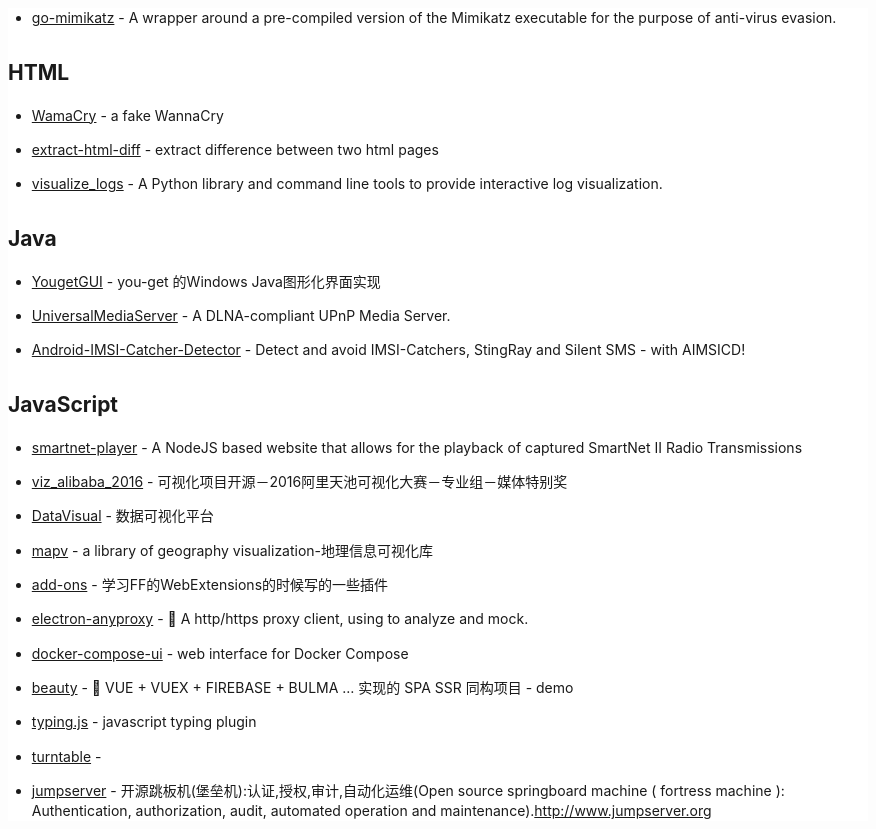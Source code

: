 - [go-mimikatz](https://github.com/ahhh/go-mimikatz) - A wrapper around a pre-compiled version of the Mimikatz executable for the purpose of anti-virus evasion.



## HTML 

- [WamaCry](https://github.com/bitdust/WamaCry) - a fake WannaCry

- [extract-html-diff](https://github.com/TeamHG-Memex/extract-html-diff) - extract difference between two html pages

- [visualize_logs](https://github.com/keithjjones/visualize_logs) - A Python library and command line tools to provide interactive log visualization.



## Java 

- [YougetGUI](https://github.com/bajingxiaozi/YougetGUI) - you-get 的Windows Java图形化界面实现

- [UniversalMediaServer](https://github.com/UniversalMediaServer/UniversalMediaServer) - A DLNA-compliant UPnP Media Server.

- [Android-IMSI-Catcher-Detector](https://github.com/CCrashBandicot/Android-IMSI-Catcher-Detector) - Detect and avoid IMSI-Catchers, StingRay and Silent SMS - with AIMSICD!



## JavaScript 

- [smartnet-player](https://github.com/robotastic/smartnet-player) - A NodeJS based website that allows for the playback of captured SmartNet II Radio Transmissions

- [viz_alibaba_2016](https://github.com/guoweish/viz_alibaba_2016) - 可视化项目开源－2016阿里天池可视化大赛－专业组－媒体特别奖

- [DataVisual](https://github.com/wangyapu0714/DataVisual) - 数据可视化平台

- [mapv](https://github.com/huiyan-fe/mapv) - a library of geography visualization-地理信息可视化库

- [add-ons](https://github.com/NoneNotNull/add-ons) - 学习FF的WebExtensions的时候写的一些插件

- [electron-anyproxy](https://github.com/fwon/electron-anyproxy) - 📢  A http/https proxy client, using to analyze and mock.

- [docker-compose-ui](https://github.com/francescou/docker-compose-ui) - web interface for Docker Compose

- [beauty](https://github.com/beauty-enjoy/beauty) - 👙  VUE + VUEX + FIREBASE + BULMA … 实现的 SPA SSR 同构项目 - demo

- [typing.js](https://github.com/coffeedeveloper/typing.js) - javascript typing plugin

- [turntable](https://github.com/coffeedeveloper/turntable) - 

- [jumpserver](https://github.com/jumpserver/jumpserver) - 开源跳板机(堡垒机):认证,授权,审计,自动化运维(Open source springboard machine ( fortress machine ): Authentication, authorization, audit, automated operation and maintenance).http://www.jumpserver.org
